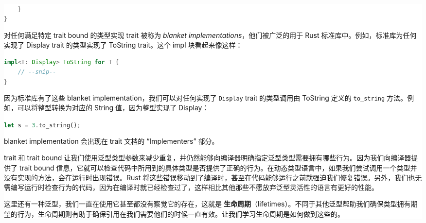```rust
    }
}
```

对任何满足特定 trait bound 的类型实现 trait 被称为 _blanket implementations_，他们被广泛的用于 Rust 标准库中。例如，标准库为任何实现了 Display trait 的类型实现了 ToString trait。这个 impl 块看起来像这样：

```rust
impl<T: Display> ToString for T {
    // --snip--
}
```

因为标准库有了这些 blanket implementation，我们可以对任何实现了 `Display` trait 的类型调用由 ToString 定义的 `to_string` 方法。例如，可以将整型转换为对应的 String 值，因为整型实现了 Display：

```rust
let s = 3.to_string();
```

blanket implementation 会出现在 trait 文档的 “Implementers” 部分。

trait 和 trait bound 让我们使用泛型类型参数来减少重复，并仍然能够向编译器明确指定泛型类型需要拥有哪些行为。因为我们向编译器提供了 trait bound 信息，它就可以检查代码中所用到的具体类型是否提供了正确的行为。在动态类型语言中，如果我们尝试调用一个类型并没有实现的方法，会在运行时出现错误。Rust 将这些错误移动到了编译时，甚至在代码能够运行之前就强迫我们修复错误。另外，我们也无需编写运行时检查行为的代码，因为在编译时就已经检查过了，这样相比其他那些不愿放弃泛型灵活性的语言有更好的性能。

这里还有一种泛型，我们一直在使用它甚至都没有察觉它的存在，这就是 **生命周期**（lifetimes）。不同于其他泛型帮助我们确保类型拥有期望的行为，生命周期则有助于确保引用在我们需要他们的时候一直有效。让我们学习生命周期是如何做到这些的。

